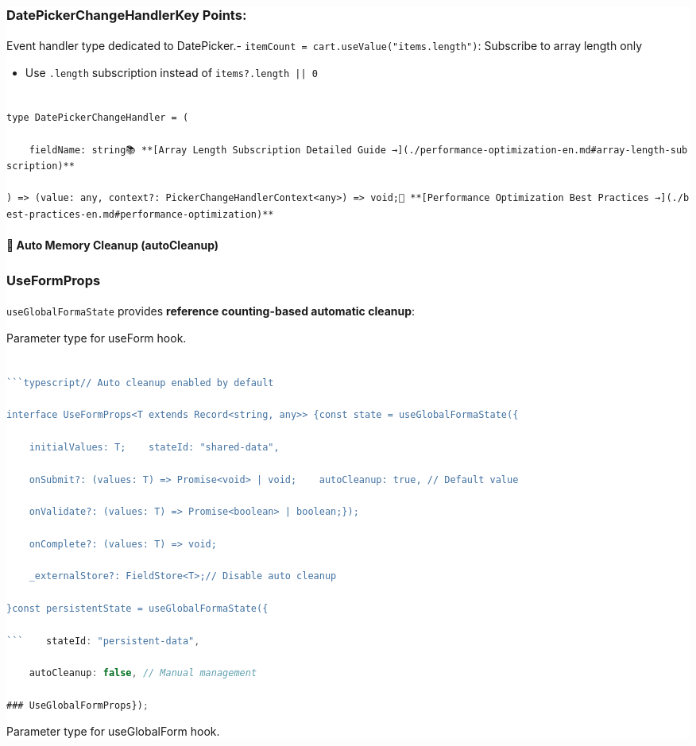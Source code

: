 
### DatePickerChangeHandler**Key Points:**

Event handler type dedicated to DatePicker.- `itemCount = cart.useValue("items.length")`: Subscribe to array length only

-   Use `.length` subscription instead of `items?.length || 0`

```typescript- Performance optimization: Prevents unnecessary rerenders when array content changes

type DatePickerChangeHandler = (

    fieldName: string📚 **[Array Length Subscription Detailed Guide →](./performance-optimization-en.md#array-length-subscription)**

) => (value: any, context?: PickerChangeHandlerContext<any>) => void;🔗 **[Performance Optimization Best Practices →](./best-practices-en.md#performance-optimization)**

```

#### 🔄 **Auto Memory Cleanup (autoCleanup)**

### UseFormProps

`useGlobalFormaState` provides **reference counting-based automatic cleanup**:

Parameter type for useForm hook.

````typescript

```typescript// Auto cleanup enabled by default

interface UseFormProps<T extends Record<string, any>> {const state = useGlobalFormaState({

    initialValues: T;    stateId: "shared-data",

    onSubmit?: (values: T) => Promise<void> | void;    autoCleanup: true, // Default value

    onValidate?: (values: T) => Promise<boolean> | boolean;});

    onComplete?: (values: T) => void;

    _externalStore?: FieldStore<T>;// Disable auto cleanup

}const persistentState = useGlobalFormaState({

```    stateId: "persistent-data",

    autoCleanup: false, // Manual management

### UseGlobalFormProps});

````

Parameter type for useGlobalForm hook.
